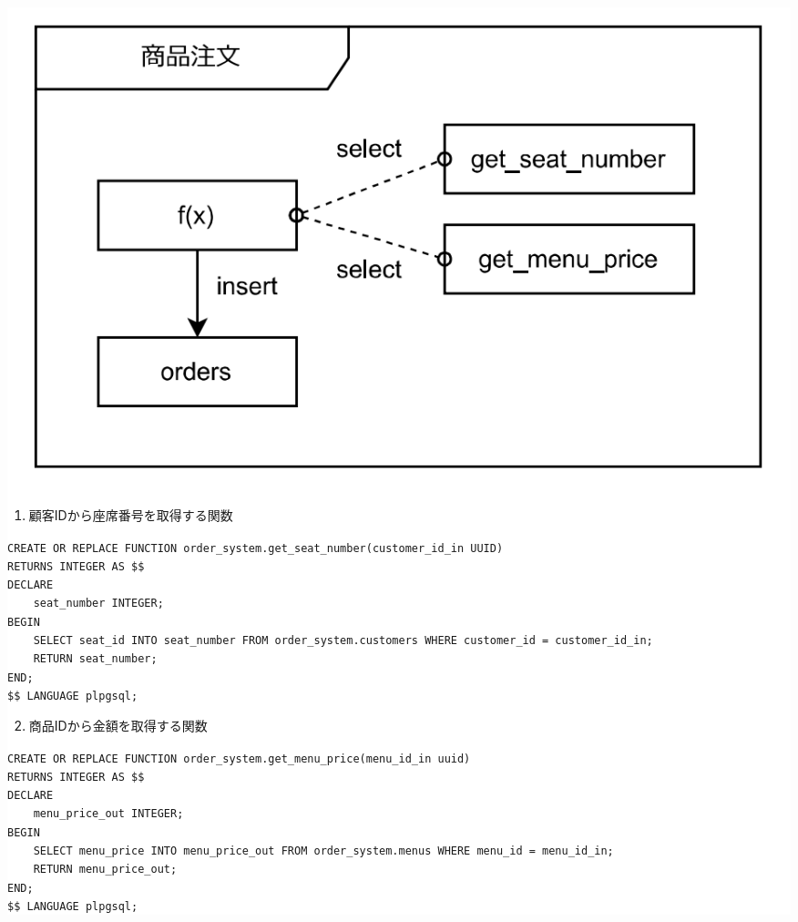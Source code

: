<img src="data/images/2024-03-17 192603.png">

1. 顧客IDから座席番号を取得する関数

```
CREATE OR REPLACE FUNCTION order_system.get_seat_number(customer_id_in UUID)
RETURNS INTEGER AS $$
DECLARE
    seat_number INTEGER;
BEGIN
    SELECT seat_id INTO seat_number FROM order_system.customers WHERE customer_id = customer_id_in;
    RETURN seat_number;
END;
$$ LANGUAGE plpgsql;
```

2. 商品IDから金額を取得する関数

```
CREATE OR REPLACE FUNCTION order_system.get_menu_price(menu_id_in uuid)
RETURNS INTEGER AS $$
DECLARE
    menu_price_out INTEGER;
BEGIN
    SELECT menu_price INTO menu_price_out FROM order_system.menus WHERE menu_id = menu_id_in;
    RETURN menu_price_out;
END;
$$ LANGUAGE plpgsql;
```

